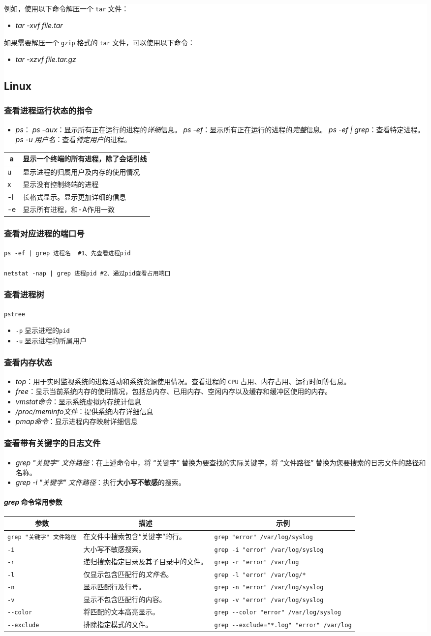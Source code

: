 例如，使用以下命令解压一个 `tar` 文件：
- *tar -xvf file.tar*

如果需要解压一个 `gzip` 格式的 `tar` 文件，可以使用以下命令：
- *tar -xzvf file.tar.gz*
## Linux
### 查看进程运行状态的指令
- *ps*：
	*ps -aux*：显示所有正在运行的进程的*详细*信息。
	*ps -ef*：显示所有正在运行的进程的*完整*信息。
	*ps -ef | grep*：查看特定进程。
	*ps -u 用户名*：查看*特定用户*的进程。

| a   | 显示一个终端的所有进程，除了会话引线 |
| --- | ------------------ |
| u   | 显示进程的归属用户及内存的使用情况  |
| x   | 显示没有控制终端的进程        |
| -l  | 长格式显示。显示更加详细的信息    |
| -e  | 显示所有进程，和-A作用一致     |
### 查看对应进程的端口号

```shell
ps -ef | grep 进程名  #1、先查看进程pid

netstat -nap | grep 进程pid #2、通过pid查看占用端口
```
### 查看进程树
`pstree`
- `-p` 显示进程的`pid`
- `-u` 显示进程的所属用户
### 查看内存状态
- *top*：用于实时监视系统的进程活动和系统资源使用情况。查看进程的 `CPU` 占用、内存占用、运行时间等信息。
- *free*：显示当前系统内存的使用情况，包括总内存、已用内存、空闲内存以及缓存和缓冲区使用的内存。
- *vmstat命令*：显示系统虚拟内存统计信息
- */proc/meminfo文件*：提供系统内存详细信息
- *pmap命令*：显示进程内存映射详细信息
### 查看带有关键字的日志文件

- *grep "关键字" 文件路径*：在上述命令中，将 “关键字” 替换为要查找的实际关键字，将 “文件路径” 替换为您要搜索的日志文件的路径和名称。
- *grep -i "关键字" 文件路径*：执行**大小写不敏感**的搜索。

#### *grep* 命令常用参数

| 参数                | 描述                 | 示例                                            |
| ----------------- | ------------------ | --------------------------------------------- |
| `grep "关键字" 文件路径` | 在文件中搜索包含“关键字”的行。   | `grep "error" /var/log/syslog`                |
| `-i`              | 大小写不敏感搜索。          | `grep -i "error" /var/log/syslog`             |
| `-r`              | 递归搜索指定目录及其子目录中的文件。 | `grep -r "error" /var/log`                    |
| `-l`              | 仅显示包含匹配行的*文件名*。    | `grep -l "error" /var/log/*`                  |
| `-n`              | 显示匹配行及行号。          | `grep -n "error" /var/log/syslog`             |
| `-v`              | 显示不包含匹配行的内容。       | `grep -v "error" /var/log/syslog`             |
| `--color`         | 将匹配的文本高亮显示。        | `grep --color "error" /var/log/syslog`        |
| `--exclude`       | 排除指定模式的文件。         | `grep --exclude="*.log" "error" /var/log`     |